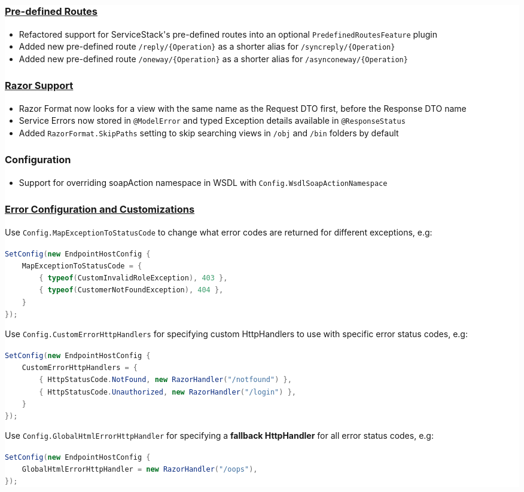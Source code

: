 ### [Pre-defined Routes](http://www.servicestack.net/ServiceStack.Hello/#predefinedroutes)

  - Refactored support for ServiceStack's pre-defined routes into an optional `PredefinedRoutesFeature` plugin
  - Added new pre-defined route `/reply/{Operation}` as a shorter alias for `/syncreply/{Operation}`
  - Added new pre-defined route `/oneway/{Operation}` as a shorter alias for `/asynconeway/{Operation}`

### [Razor Support](http://razor.servicestack.net/)

  - Razor Format now looks for a view with the same name as the Request DTO first, before the Response DTO name
  - Service Errors now stored in `@ModelError` and typed Exception details available in `@ResponseStatus`
  - Added `RazorFormat.SkipPaths` setting to skip searching views in `/obj` and `/bin` folders by default

### Configuration

  - Support for overriding soapAction namespace in WSDL with `Config.WsdlSoapActionNamespace`

### [Error Configuration and Customizations](/error-handling)

Use `Config.MapExceptionToStatusCode` to change what error codes are returned for different exceptions, e.g:

```csharp
SetConfig(new EndpointHostConfig { 
    MapExceptionToStatusCode = {
        { typeof(CustomInvalidRoleException), 403 },
        { typeof(CustomerNotFoundException), 404 },
    }
});
```

Use `Config.CustomErrorHttpHandlers` for specifying custom HttpHandlers to use with specific error status codes, e.g:

```csharp
SetConfig(new EndpointHostConfig {
    CustomErrorHttpHandlers = {
        { HttpStatusCode.NotFound, new RazorHandler("/notfound") },
        { HttpStatusCode.Unauthorized, new RazorHandler("/login") },
    }
});
```

Use `Config.GlobalHtmlErrorHttpHandler` for specifying a **fallback HttpHandler** for all error status codes, e.g:

```csharp
SetConfig(new EndpointHostConfig {
    GlobalHtmlErrorHttpHandler = new RazorHandler("/oops"),
});
```
